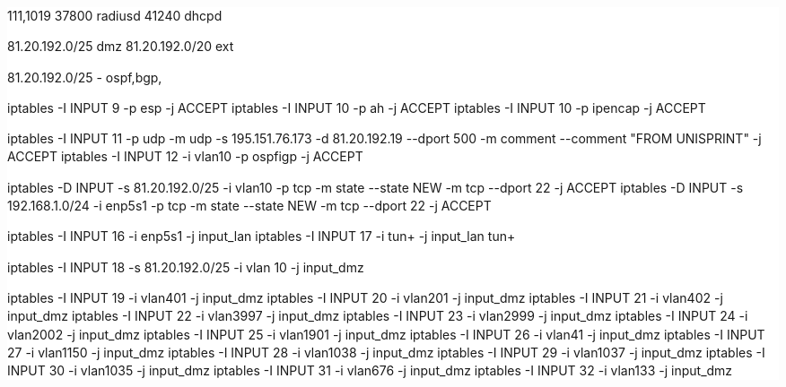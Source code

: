 111,1019
37800 radiusd
41240 dhcpd


81.20.192.0/25  dmz
81.20.192.0/20  ext

81.20.192.0/25  - ospf,bgp,

iptables -I INPUT 9 -p esp -j ACCEPT
iptables -I INPUT 10 -p ah -j ACCEPT 
iptables  -I INPUT 10 -p ipencap -j ACCEPT

iptables -I INPUT 11 -p udp -m udp -s 195.151.76.173 -d 81.20.192.19 --dport 500 -m comment --comment "FROM UNISPRINT" -j ACCEPT
iptables -I INPUT 12 -i vlan10 -p ospfigp -j ACCEPT


iptables -D INPUT -s 81.20.192.0/25 -i vlan10 -p tcp -m state --state NEW -m tcp --dport 22 -j ACCEPT
iptables -D INPUT -s 192.168.1.0/24 -i enp5s1 -p tcp -m state --state NEW -m tcp --dport 22 -j ACCEPT




iptables -I INPUT 16 -i enp5s1 -j input_lan
iptables -I INPUT 17 -i tun+ -j input_lan 
tun+

iptables -I INPUT 18 -s 81.20.192.0/25 -i vlan 10  -j input_dmz

iptables -I INPUT 19 -i vlan401 -j input_dmz
iptables -I INPUT 20 -i vlan201 -j input_dmz
iptables -I INPUT 21 -i vlan402 -j input_dmz
iptables -I INPUT 22 -i vlan3997 -j input_dmz
iptables -I INPUT 23 -i vlan2999 -j input_dmz
iptables -I INPUT 24 -i vlan2002 -j input_dmz
iptables -I INPUT 25 -i vlan1901 -j input_dmz
iptables -I INPUT 26 -i vlan41 -j input_dmz
iptables -I INPUT 27 -i vlan1150 -j input_dmz
iptables -I INPUT 28 -i vlan1038 -j input_dmz
iptables -I INPUT 29 -i vlan1037 -j input_dmz
iptables -I INPUT 30 -i vlan1035 -j input_dmz
iptables -I INPUT 31 -i vlan676 -j input_dmz
iptables -I INPUT 32 -i vlan133 -j input_dmz
